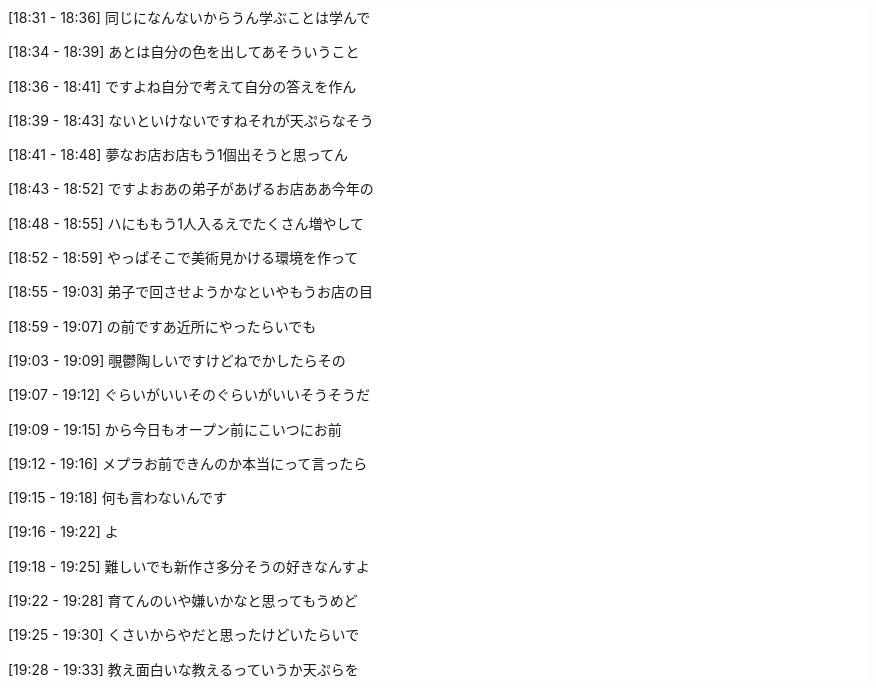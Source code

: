 [18:31 - 18:36]
同じになんないからうん学ぶことは学んで

[18:34 - 18:39]
あとは自分の色を出してあそういうこと

[18:36 - 18:41]
ですよね自分で考えて自分の答えを作ん

[18:39 - 18:43]
ないといけないですねそれが天ぷらなそう

[18:41 - 18:48]
夢なお店お店もう1個出そうと思ってん

[18:43 - 18:52]
ですよおあの弟子があげるお店ああ今年の

[18:48 - 18:55]
ハにももう1人入るえでたくさん増やして

[18:52 - 18:59]
やっぱそこで美術見かける環境を作って

[18:55 - 19:03]
弟子で回させようかなといやもうお店の目

[18:59 - 19:07]
の前ですあ近所にやったらいでも

[19:03 - 19:09]
覗鬱陶しいですけどねでかしたらその

[19:07 - 19:12]
ぐらいがいいそのぐらいがいいそうそうだ

[19:09 - 19:15]
から今日もオープン前にこいつにお前

[19:12 - 19:16]
メプラお前できんのか本当にって言ったら

[19:15 - 19:18]
何も言わないんです

[19:16 - 19:22]
よ

[19:18 - 19:25]
難しいでも新作さ多分そうの好きなんすよ

[19:22 - 19:28]
育てんのいや嫌いかなと思ってもうめど

[19:25 - 19:30]
くさいからやだと思ったけどいたらいで

[19:28 - 19:33]
教え面白いな教えるっていうか天ぷらを
